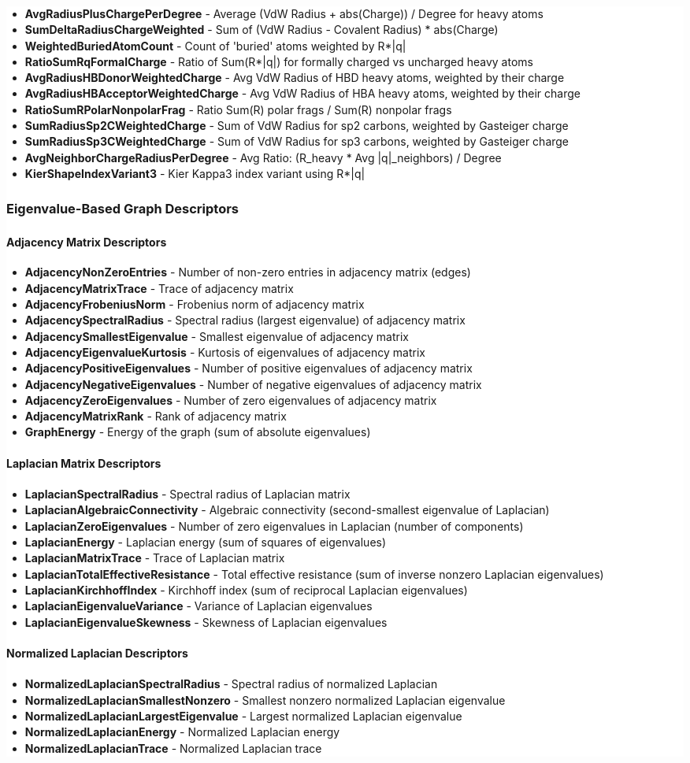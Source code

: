 *   **AvgRadiusPlusChargePerDegree** - Average (VdW Radius + abs(Charge)) / Degree for heavy atoms
*   **SumDeltaRadiusChargeWeighted** - Sum of (VdW Radius - Covalent Radius) * abs(Charge)
*   **WeightedBuriedAtomCount** - Count of 'buried' atoms weighted by R*|q|
*   **RatioSumRqFormalCharge** - Ratio of Sum(R*|q|) for formally charged vs uncharged heavy atoms
*   **AvgRadiusHBDonorWeightedCharge** - Avg VdW Radius of HBD heavy atoms, weighted by their charge
*   **AvgRadiusHBAcceptorWeightedCharge** - Avg VdW Radius of HBA heavy atoms, weighted by their charge
*   **RatioSumRPolarNonpolarFrag** - Ratio Sum(R) polar frags / Sum(R) nonpolar frags
*   **SumRadiusSp2CWeightedCharge** - Sum of VdW Radius for sp2 carbons, weighted by Gasteiger charge
*   **SumRadiusSp3CWeightedCharge** - Sum of VdW Radius for sp3 carbons, weighted by Gasteiger charge
*   **AvgNeighborChargeRadiusPerDegree** - Avg Ratio: (R_heavy * Avg |q|_neighbors) / Degree
*   **KierShapeIndexVariant3** - Kier Kappa3 index variant using R*|q|

### Eigenvalue-Based Graph Descriptors

#### Adjacency Matrix Descriptors
*   **AdjacencyNonZeroEntries** - Number of non-zero entries in adjacency matrix (edges)
*   **AdjacencyMatrixTrace** - Trace of adjacency matrix
*   **AdjacencyFrobeniusNorm** - Frobenius norm of adjacency matrix
*   **AdjacencySpectralRadius** - Spectral radius (largest eigenvalue) of adjacency matrix
*   **AdjacencySmallestEigenvalue** - Smallest eigenvalue of adjacency matrix
*   **AdjacencyEigenvalueKurtosis** - Kurtosis of eigenvalues of adjacency matrix
*   **AdjacencyPositiveEigenvalues** - Number of positive eigenvalues of adjacency matrix
*   **AdjacencyNegativeEigenvalues** - Number of negative eigenvalues of adjacency matrix
*   **AdjacencyZeroEigenvalues** - Number of zero eigenvalues of adjacency matrix
*   **AdjacencyMatrixRank** - Rank of adjacency matrix
*   **GraphEnergy** - Energy of the graph (sum of absolute eigenvalues)

#### Laplacian Matrix Descriptors
*   **LaplacianSpectralRadius** - Spectral radius of Laplacian matrix
*   **LaplacianAlgebraicConnectivity** - Algebraic connectivity (second-smallest eigenvalue of Laplacian)
*   **LaplacianZeroEigenvalues** - Number of zero eigenvalues in Laplacian (number of components)
*   **LaplacianEnergy** - Laplacian energy (sum of squares of eigenvalues)
*   **LaplacianMatrixTrace** - Trace of Laplacian matrix
*   **LaplacianTotalEffectiveResistance** - Total effective resistance (sum of inverse nonzero Laplacian eigenvalues)
*   **LaplacianKirchhoffIndex** - Kirchhoff index (sum of reciprocal Laplacian eigenvalues)
*   **LaplacianEigenvalueVariance** - Variance of Laplacian eigenvalues
*   **LaplacianEigenvalueSkewness** - Skewness of Laplacian eigenvalues

#### Normalized Laplacian Descriptors
*   **NormalizedLaplacianSpectralRadius** - Spectral radius of normalized Laplacian
*   **NormalizedLaplacianSmallestNonzero** - Smallest nonzero normalized Laplacian eigenvalue
*   **NormalizedLaplacianLargestEigenvalue** - Largest normalized Laplacian eigenvalue
*   **NormalizedLaplacianEnergy** - Normalized Laplacian energy
*   **NormalizedLaplacianTrace** - Normalized Laplacian trace
